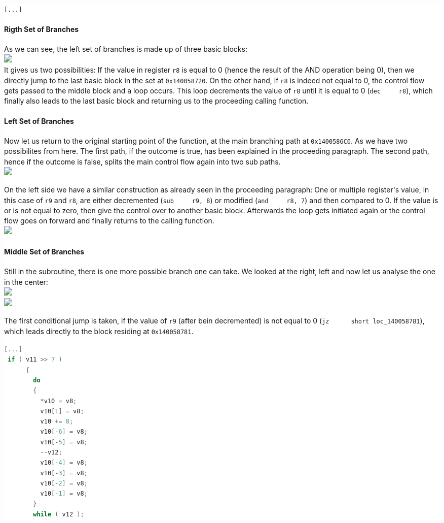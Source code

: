 ```asm
[...]
```
#### Rigth Set of Branches
As we can see, the left set of branches is made up of three basic blocks:
<br>
<img src="https://github.com/OpaxIV/hslu_secproj/assets/93701325/7ff7a62c-a125-49d9-8343-b572f985e47a" width="400">
<br/>
It gives us two possibilities: If the value in register `r8` is equal to 0 (hence the result of the AND operation being 0), then we directly jump to the last basic block in the set at `0x140058720`. On the other hand, if `r8` is indeed not equal to 0, the control flow gets passed to the middle block and a loop occurs. This loop decrements the value of `r8` until it is equal to 0 (`dec     r8`), which finally also leads to the last basic block and returning us to the proceeding calling function.
<br>

#### Left Set of Branches
Now let us return to the original starting point of the function, at the main branching path at `0x1400586C0`. As we have two possibilites from here. The first path, if the outcome is true, has been explained in the proceeding paragraph. The second path, hence if the outcome is false, splits the main control flow again into two sub paths.
<br>
<img src="https://github.com/OpaxIV/hslu_secproj/assets/93701325/375f6956-0255-4651-a574-1503a6268494" width="500">
<br>

On the left side we have a similar construction as already seen in the proceeding paragraph: One or multiple register's value, in this case of `r9` and `r8`, are either decremented (`sub     r9, 8`) or modified (`and     r8, 7`) and then compared to 0. If the value is or is not equal to zero, then give the control over to another basic block. Afterwards the loop gets initiated again or the control flow goes on forward and finally returns to the calling function.
<br>
<img src="https://github.com/OpaxIV/hslu_secproj/assets/93701325/6dcc1c12-a12f-46d6-b957-3ea646bcd839" width="500">
<br/>

#### Middle Set of Branches
Still in the subroutine, there is one more possible branch one can take. We looked at the right, left and now let us analyse the one in the center:
<br>
<img src="https://github.com/OpaxIV/hslu_secproj/assets/93701325/24e9cf59-9196-465e-9b8a-1544db47cf0d" width="500">
<br/> 
<img src="https://github.com/OpaxIV/hslu_secproj/assets/93701325/352eca15-a8af-4248-8fc2-71a2693f9fce" width="300">
<br>

The first conditional jump is taken, if the value of `r9` (after bein decremented) is not equal to 0 (`jz      short loc_140058781`), which leads directly to the block residing at `0x140058781`.
```C
[...]
 if ( v11 >> 7 )
      {
        do
        {
          *v10 = v8;
          v10[1] = v8;
          v10 += 8;
          v10[-6] = v8;
          v10[-5] = v8;
          --v12;
          v10[-4] = v8;
          v10[-3] = v8;
          v10[-2] = v8;
          v10[-1] = v8;
        }
        while ( v12 );
```